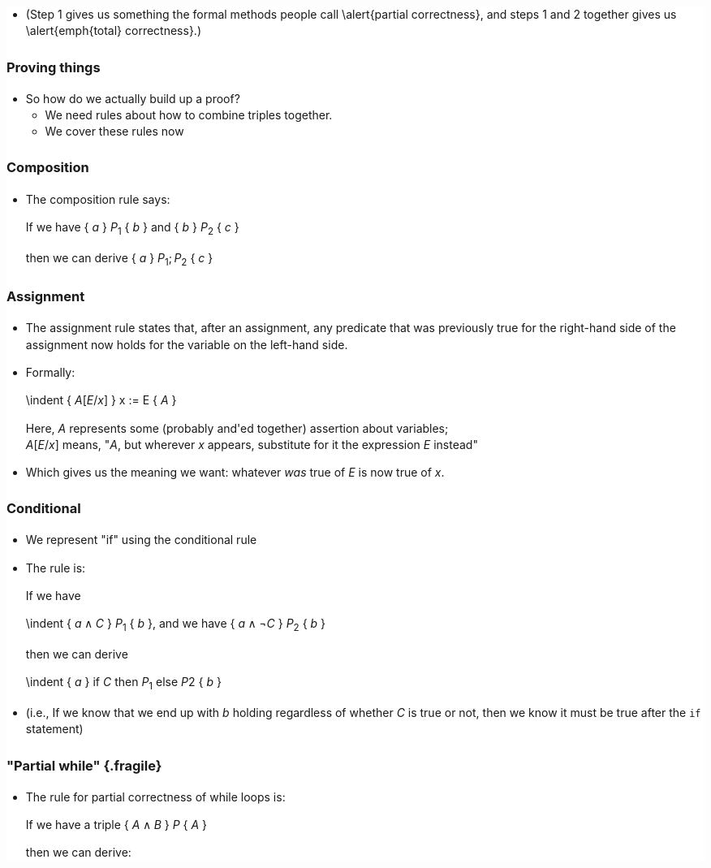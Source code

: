 -   (Step 1 gives us something the formal methods people call \alert{partial correctness},
    and steps 1 and 2 together gives us \alert{emph{total} correctness}.)
            
### Proving things

-   So how do we actually build up a proof?
    -   We need rules about how to combine triples together.
    -   We cover these rules now

###  Composition

-   The composition rule says:

    If we have { $a$ } $P_1$ { $b$ } and { $b$ } $P_2$ { $c$ } 

    then we can derive { $a$ } $P_1; P_2$ { $c$ } 

###  Assignment

-   The assignment rule states that, after an assignment, any predicate
    that was previously true for the right-hand side of the assignment
    now holds for the variable on the left-hand side.
-   Formally:

    \indent { $A[E/x]$ } x := E { $A$ }
    
    Here, $A$ represents some (probably and'ed together) assertion
    about variables; \
    $A[E/x]$ means, "$A$, but wherever $x$ appears, substitute for it 
    the expression $E$ instead"
-   Which gives us the meaning we want: whatever *was* true of $E$ is
    now true of $x$.
    
###  Conditional
    
-   We represent "if" using the conditional rule
-   The rule is:

    If we have

    \indent \{ $a \wedge C$ \} $P_1$ \{ $b$ \}, and we have \{ $a \wedge \neg
    C$ \} $P_2$ \{ $b$ \}

    then we can derive

    \indent \{ $a$ \} if $C$ then $P_1$ else $P2$  \{ $b$ \}
-   (i.e., If we know that we end up with $b$ holding regardless
    of whether $C$ is true or not, then we know it must be true
    after the `if` statement)

### "Partial while" {.fragile}

-   The rule for partial correctness of while loops is:

    If we have a triple { $A \wedge B$ } $P$ { $A$ }
    
    then we can derive:
    

[^java-soundness]:  Syme. "Proving Java Type Soundness". 1997
[^eiffel-unsound]: William R. Cook. A proposal for making Eiffel
[fortress]: https://github.com/stokito/fortress-lang
[f-sharp]: https://fsharp.org/ 